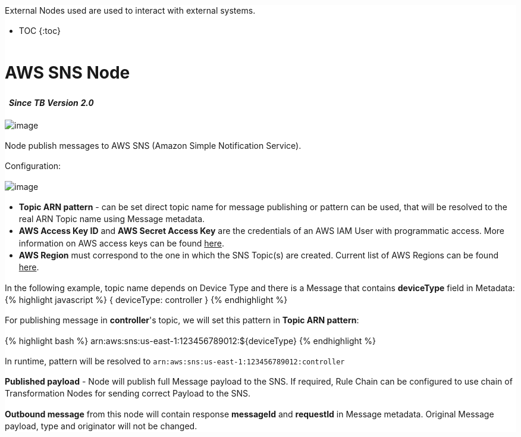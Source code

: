 External Nodes used are used to interact with external systems.

* TOC
{:toc}


# AWS SNS Node

<table  style="width:250px;">
   <thead>
     <tr>
	 <td style="text-align: center"><strong><em>Since TB Version 2.0</em></strong></td>
     </tr>
   </thead>
</table> 

![image](/images/user-guide/rule-engine-2-0/nodes/external-aws-sns.png)

Node publish messages to AWS SNS (Amazon Simple Notification Service).

Configuration:

![image](/images/user-guide/rule-engine-2-0/nodes/external-aws-sns-config.png)

- **Topic ARN pattern** - can be set direct topic name for message publishing 
or pattern can be used, that will be resolved to the real ARN Topic name using Message metadata. 
- **AWS Access Key ID** and **AWS Secret Access Key** are the credentials of an AWS IAM User with programmatic access. More information on AWS access keys can be found [here](http://docs.aws.amazon.com/IAM/latest/UserGuide/id_credentials_access-keys.html). 
- **AWS Region** must correspond to the one in which the SNS Topic(s) are created. Current list of AWS Regions can be found [here](http://docs.aws.amazon.com/general/latest/gr/rande.html).

In the following example, topic name depends on Device Type and there is a Message that contains **deviceType** field in Metadata:
{% highlight javascript %}
{
    deviceType: controller
}
{% endhighlight %}

For publishing message in **controller**'s topic, we will set this pattern in **Topic ARN pattern**:

{% highlight bash %}
arn:aws:sns:us-east-1:123456789012:${deviceType}
{% endhighlight %}

In runtime, pattern will be resolved to <code>arn:aws:sns:us-east-1:123456789012:controller</code>

**Published payload** - Node will publish full Message payload to the SNS.
If required, Rule Chain can be configured to use chain of Transformation Nodes for sending correct Payload to the SNS.

**Outbound message** from this node will contain response **messageId** and **requestId**
 in Message metadata. Original Message payload, type and originator will not be changed.
